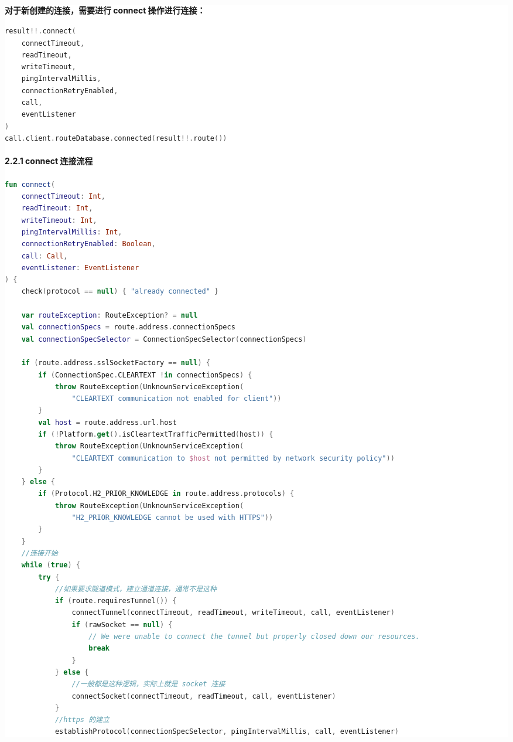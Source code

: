 **对于新创建的连接，需要进行 connect 操作进行连接：**

```kotlin
result!!.connect(
    connectTimeout,
    readTimeout,
    writeTimeout,
    pingIntervalMillis,
    connectionRetryEnabled,
    call,
    eventListener
)
call.client.routeDatabase.connected(result!!.route())
```

#### 2.2.1 connect 连接流程

```kotlin
fun connect(
    connectTimeout: Int,
    readTimeout: Int,
    writeTimeout: Int,
    pingIntervalMillis: Int,
    connectionRetryEnabled: Boolean,
    call: Call,
    eventListener: EventListener
) {
    check(protocol == null) { "already connected" }

    var routeException: RouteException? = null
    val connectionSpecs = route.address.connectionSpecs
    val connectionSpecSelector = ConnectionSpecSelector(connectionSpecs)

    if (route.address.sslSocketFactory == null) {
        if (ConnectionSpec.CLEARTEXT !in connectionSpecs) {
            throw RouteException(UnknownServiceException(
                "CLEARTEXT communication not enabled for client"))
        }
        val host = route.address.url.host
        if (!Platform.get().isCleartextTrafficPermitted(host)) {
            throw RouteException(UnknownServiceException(
                "CLEARTEXT communication to $host not permitted by network security policy"))
        }
    } else {
        if (Protocol.H2_PRIOR_KNOWLEDGE in route.address.protocols) {
            throw RouteException(UnknownServiceException(
                "H2_PRIOR_KNOWLEDGE cannot be used with HTTPS"))
        }
    }
    //连接开始
    while (true) {
        try {
            //如果要求隧道模式，建立通道连接，通常不是这种
            if (route.requiresTunnel()) {
                connectTunnel(connectTimeout, readTimeout, writeTimeout, call, eventListener)
                if (rawSocket == null) {
                    // We were unable to connect the tunnel but properly closed down our resources.
                    break
                }
            } else {
                //一般都是这种逻辑，实际上就是 socket 连接
                connectSocket(connectTimeout, readTimeout, call, eventListener)
            }
            //https 的建立
            establishProtocol(connectionSpecSelector, pingIntervalMillis, call, eventListener)
```